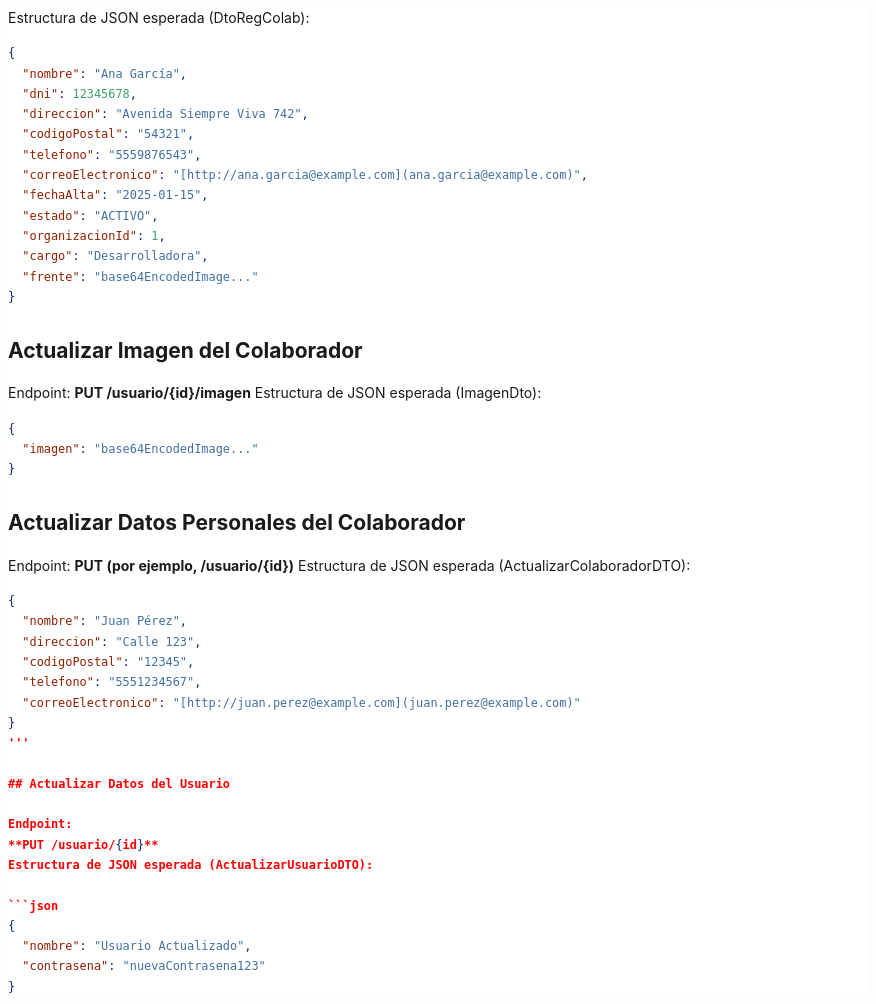 Estructura de JSON esperada (DtoRegColab):

```json
{
  "nombre": "Ana García",
  "dni": 12345678,
  "direccion": "Avenida Siempre Viva 742",
  "codigoPostal": "54321",
  "telefono": "5559876543",
  "correoElectronico": "[http://ana.garcia@example.com](ana.garcia@example.com)",
  "fechaAlta": "2025-01-15",
  "estado": "ACTIVO",
  "organizacionId": 1,
  "cargo": "Desarrolladora",
  "frente": "base64EncodedImage..."
}
```

## Actualizar Imagen del Colaborador

Endpoint:
**PUT /usuario/{id}/imagen**
Estructura de JSON esperada (ImagenDto):

```json
{
  "imagen": "base64EncodedImage..."
}
```

## Actualizar Datos Personales del Colaborador

Endpoint:
**PUT (por ejemplo, /usuario/{id})**
Estructura de JSON esperada (ActualizarColaboradorDTO):

```json
{
  "nombre": "Juan Pérez",
  "direccion": "Calle 123",
  "codigoPostal": "12345",
  "telefono": "5551234567",
  "correoElectronico": "[http://juan.perez@example.com](juan.perez@example.com)"
}
'''

## Actualizar Datos del Usuario

Endpoint:
**PUT /usuario/{id}**
Estructura de JSON esperada (ActualizarUsuarioDTO):

```json
{
  "nombre": "Usuario Actualizado",
  "contrasena": "nuevaContrasena123"
}
```
